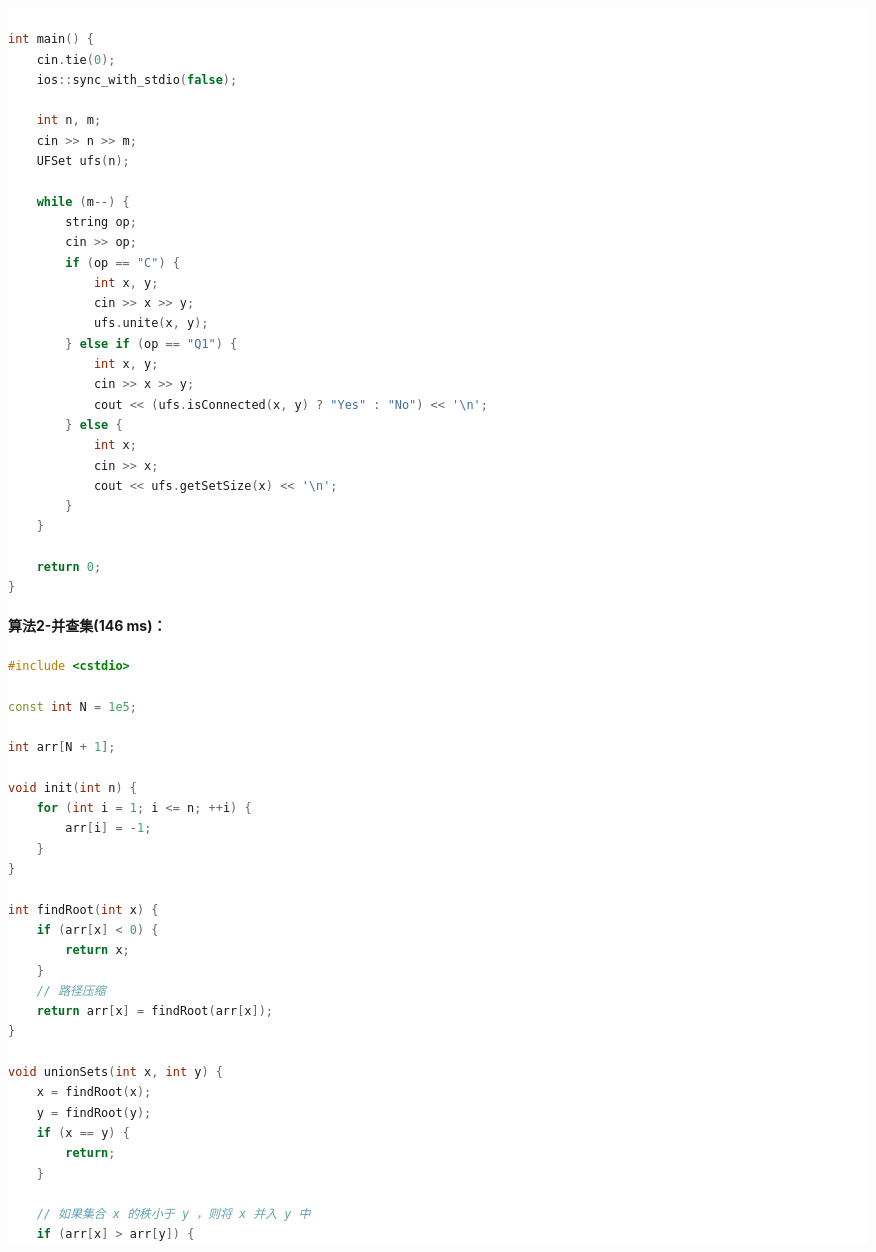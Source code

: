 ```c++

int main() {
    cin.tie(0);
    ios::sync_with_stdio(false);
    
    int n, m;
    cin >> n >> m;
    UFSet ufs(n);
    
    while (m--) {
        string op;
        cin >> op;
        if (op == "C") {
            int x, y;
            cin >> x >> y;
            ufs.unite(x, y);
        } else if (op == "Q1") {
            int x, y;
            cin >> x >> y;
            cout << (ufs.isConnected(x, y) ? "Yes" : "No") << '\n';
        } else {
            int x;
            cin >> x;
            cout << ufs.getSetSize(x) << '\n';
        }
    }
    
    return 0;
}
```



#### 算法2-并查集(146 ms)：

```c++
#include <cstdio>

const int N = 1e5;

int arr[N + 1];

void init(int n) {
    for (int i = 1; i <= n; ++i) {
        arr[i] = -1;
    }
}

int findRoot(int x) {
    if (arr[x] < 0) {
        return x;
    }
    // 路径压缩
    return arr[x] = findRoot(arr[x]);
}

void unionSets(int x, int y) {
    x = findRoot(x);
    y = findRoot(y);
    if (x == y) {
        return;
    }
    
    // 如果集合 x 的秩小于 y ，则将 x 并入 y 中
    if (arr[x] > arr[y]) {
```